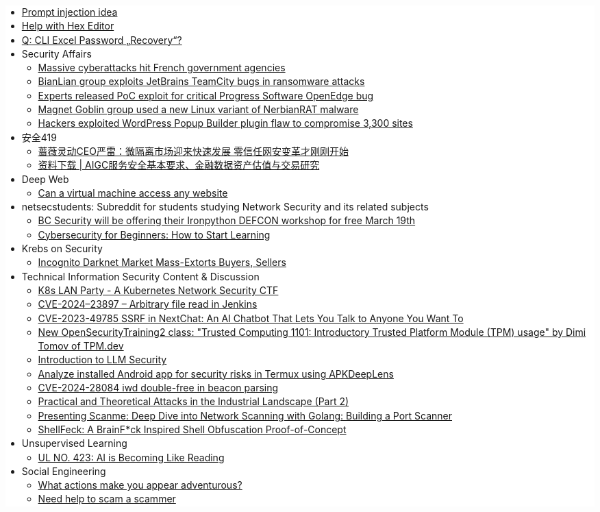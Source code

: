   - [Prompt injection idea](https://www.reddit.com/r/HowToHack/comments/1bccqmg/prompt_injection_idea/)
  - [Help with Hex Editor](https://www.reddit.com/r/HowToHack/comments/1bc6ctg/help_with_hex_editor/)
  - [Q: CLI Excel Password „Recovery“?](https://www.reddit.com/r/HowToHack/comments/1bc842n/q_cli_excel_password_recovery/)
- Security Affairs
  - [Massive cyberattacks hit French government agencies](https://securityaffairs.com/160374/hacking/massive-cyberattacks-hit-french-government-agencies.html)
  - [BianLian group exploits JetBrains TeamCity bugs in ransomware attacks](https://securityaffairs.com/160357/hacking/bianlian-group-ttack-jetbrains-teamcity.html)
  - [Experts released PoC exploit for critical Progress Software OpenEdge bug](https://securityaffairs.com/160347/hacking/progress-software-openedge-critical-flaw.html)
  - [Magnet Goblin group used a new Linux variant of NerbianRAT malware](https://securityaffairs.com/160274/cyber-crime/magnet-goblin-nerbianrat-attacks.html)
  - [Hackers exploited WordPress Popup Builder plugin flaw to compromise 3,300 sites](https://securityaffairs.com/160329/hacking/wordpress-popup-builder-plugin-bug.html)
- 安全419
  - [蔷薇灵动CEO严雷：微隔离市场迎来快速发展 零信任网安变革才刚刚开始](https://mp.weixin.qq.com/s?__biz=MzUyMDQ4OTkyMg==&mid=2247538395&idx=1&sn=7a5d00fffb8cd2b29ee0b85736243e9b&chksm=f9eb8876ce9c016092bc10d9e37378d5bd27764914f1d67d79215a03bfb2848bf1af9a1fb98b&scene=58&subscene=0#rd)
  - [资料下载 | AIGC服务安全基本要求、金融数据资产估值与交易研究](https://mp.weixin.qq.com/s?__biz=MzUyMDQ4OTkyMg==&mid=2247538395&idx=2&sn=7f55033cbb9a0f202a16396c6a3ff892&chksm=f9eb8876ce9c0160cc38f4e7dfb5ceead3251b259ba74e07a859170ffd8961557bfaa6bbd534&scene=58&subscene=0#rd)
- Deep Web
  - [Can a virtual machine access any website](https://www.reddit.com/r/deepweb/comments/1bc5yu5/can_a_virtual_machine_access_any_website/)
- netsecstudents: Subreddit for students studying Network Security and its related subjects
  - [BC Security will be offering their Ironpython DEFCON workshop for free March 19th](https://www.reddit.com/r/netsecstudents/comments/1bc1xfu/bc_security_will_be_offering_their_ironpython/)
  - [Cybersecurity for Beginners: How to Start Learning](https://www.reddit.com/r/netsecstudents/comments/1bbuul0/cybersecurity_for_beginners_how_to_start_learning/)
- Krebs on Security
  - [Incognito Darknet Market Mass-Extorts Buyers, Sellers](https://krebsonsecurity.com/2024/03/incognito-darknet-market-mass-extorts-buyers-sellers/)
- Technical Information Security Content & Discussion
  - [K8s LAN Party - A Kubernetes Network Security CTF](https://www.reddit.com/r/netsec/comments/1bcejfu/k8s_lan_party_a_kubernetes_network_security_ctf/)
  - [CVE-2024–23897 – Arbitrary file read in Jenkins](https://www.reddit.com/r/netsec/comments/1bc0m6c/cve202423897_arbitrary_file_read_in_jenkins/)
  - [CVE-2023-49785 SSRF in NextChat: An AI Chatbot That Lets You Talk to Anyone You Want To](https://www.reddit.com/r/netsec/comments/1bc3plz/cve202349785_ssrf_in_nextchat_an_ai_chatbot_that/)
  - [New OpenSecurityTraining2 class: "Trusted Computing 1101: Introductory Trusted Platform Module (TPM) usage" by Dimi Tomov of TPM.dev](https://www.reddit.com/r/netsec/comments/1bc1gl0/new_opensecuritytraining2_class_trusted_computing/)
  - [Introduction to LLM Security](https://www.reddit.com/r/netsec/comments/1bc4nqk/introduction_to_llm_security/)
  - [Analyze installed Android app for security risks in Termux using APKDeepLens](https://www.reddit.com/r/netsec/comments/1bbygkw/analyze_installed_android_app_for_security_risks/)
  - [CVE-2024-28084 iwd double-free in beacon parsing](https://www.reddit.com/r/netsec/comments/1bc6a56/cve202428084_iwd_doublefree_in_beacon_parsing/)
  - [Practical and Theoretical Attacks in the Industrial Landscape (Part 2)](https://www.reddit.com/r/netsec/comments/1bccmsy/practical_and_theoretical_attacks_in_the/)
  - [Presenting Scanme: Deep Dive into Network Scanning with Golang: Building a Port Scanner](https://www.reddit.com/r/netsec/comments/1bccedn/presenting_scanme_deep_dive_into_network_scanning/)
  - [ShellFeck: A BrainF*ck Inspired Shell Obfuscation Proof-of-Concept](https://www.reddit.com/r/netsec/comments/1bc5m6i/shellfeck_a_brainfck_inspired_shell_obfuscation/)
- Unsupervised Learning
  - [UL NO. 423: AI is Becoming Like Reading](https://danielmiessler.com/p/ul-423)
- Social Engineering
  - [What actions make you appear adventurous?](https://www.reddit.com/r/SocialEngineering/comments/1bcg6i4/what_actions_make_you_appear_adventurous/)
  - [Need help to scam a scammer](https://www.reddit.com/r/SocialEngineering/comments/1bc5gq7/need_help_to_scam_a_scammer/)